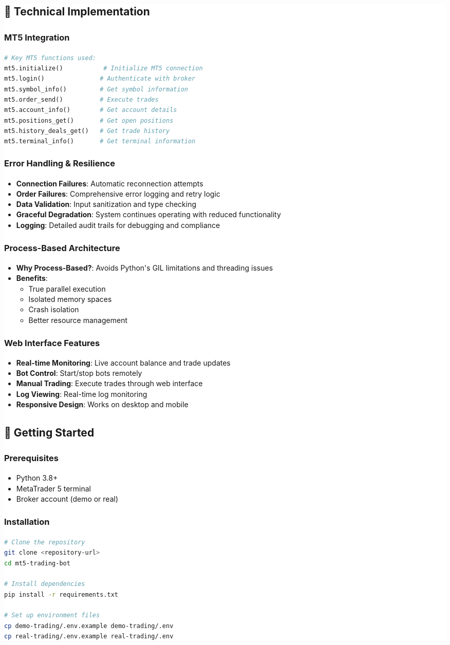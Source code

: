 ## 🔧 Technical Implementation

### MT5 Integration
```python
# Key MT5 functions used:
mt5.initialize()           # Initialize MT5 connection
mt5.login()               # Authenticate with broker
mt5.symbol_info()         # Get symbol information
mt5.order_send()          # Execute trades
mt5.account_info()        # Get account details
mt5.positions_get()       # Get open positions
mt5.history_deals_get()   # Get trade history
mt5.terminal_info()       # Get terminal information
```

### Error Handling & Resilience
- **Connection Failures**: Automatic reconnection attempts
- **Order Failures**: Comprehensive error logging and retry logic
- **Data Validation**: Input sanitization and type checking
- **Graceful Degradation**: System continues operating with reduced functionality
- **Logging**: Detailed audit trails for debugging and compliance

### Process-Based Architecture
- **Why Process-Based?**: Avoids Python's GIL limitations and threading issues
- **Benefits**: 
  - True parallel execution
  - Isolated memory spaces
  - Crash isolation
  - Better resource management

### Web Interface Features
- **Real-time Monitoring**: Live account balance and trade updates
- **Bot Control**: Start/stop bots remotely
- **Manual Trading**: Execute trades through web interface
- **Log Viewing**: Real-time log monitoring
- **Responsive Design**: Works on desktop and mobile

## 🚀 Getting Started

### Prerequisites
- Python 3.8+
- MetaTrader 5 terminal
- Broker account (demo or real)

### Installation
```bash
# Clone the repository
git clone <repository-url>
cd mt5-trading-bot

# Install dependencies
pip install -r requirements.txt

# Set up environment files
cp demo-trading/.env.example demo-trading/.env
cp real-trading/.env.example real-trading/.env
```
